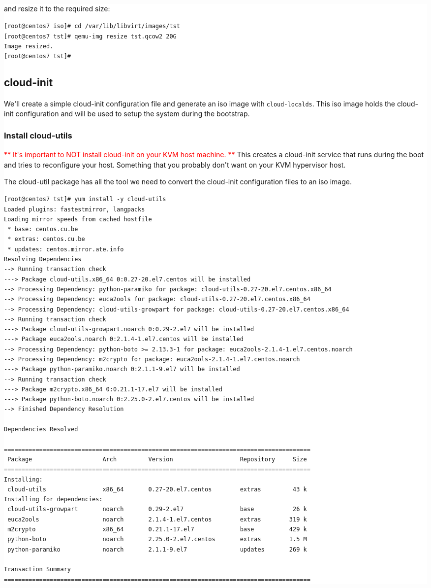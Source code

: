 and resize it to the required size:

```
[root@centos7 iso]# cd /var/lib/libvirt/images/tst
[root@centos7 tst]# qemu-img resize tst.qcow2 20G
Image resized.
[root@centos7 tst]# 
```

## cloud-init

We'll create a simple cloud-init configuration file and generate an iso image with ```cloud-localds```. This iso image holds the cloud-init configuration and will be used to setup the system during the bootstrap. 

### Install cloud-utils


<span style="color:red">** It's important to NOT install cloud-init on your KVM host machine. **</span> This creates a cloud-init service that runs during the boot and tries to reconfigure your host. Something that you probably don't want on your KVM hypervisor host.

The cloud-util package has all the tool we need to convert the cloud-init configuration files to an iso image.


```
[root@centos7 tst]# yum install -y cloud-utils
Loaded plugins: fastestmirror, langpacks
Loading mirror speeds from cached hostfile
 * base: centos.cu.be
 * extras: centos.cu.be
 * updates: centos.mirror.ate.info
Resolving Dependencies
--> Running transaction check
---> Package cloud-utils.x86_64 0:0.27-20.el7.centos will be installed
--> Processing Dependency: python-paramiko for package: cloud-utils-0.27-20.el7.centos.x86_64
--> Processing Dependency: euca2ools for package: cloud-utils-0.27-20.el7.centos.x86_64
--> Processing Dependency: cloud-utils-growpart for package: cloud-utils-0.27-20.el7.centos.x86_64
--> Running transaction check
---> Package cloud-utils-growpart.noarch 0:0.29-2.el7 will be installed
---> Package euca2ools.noarch 0:2.1.4-1.el7.centos will be installed
--> Processing Dependency: python-boto >= 2.13.3-1 for package: euca2ools-2.1.4-1.el7.centos.noarch
--> Processing Dependency: m2crypto for package: euca2ools-2.1.4-1.el7.centos.noarch
---> Package python-paramiko.noarch 0:2.1.1-9.el7 will be installed
--> Running transaction check
---> Package m2crypto.x86_64 0:0.21.1-17.el7 will be installed
---> Package python-boto.noarch 0:2.25.0-2.el7.centos will be installed
--> Finished Dependency Resolution

Dependencies Resolved

=======================================================================================
 Package                    Arch         Version                   Repository     Size
=======================================================================================
Installing:
 cloud-utils                x86_64       0.27-20.el7.centos        extras         43 k
Installing for dependencies:
 cloud-utils-growpart       noarch       0.29-2.el7                base           26 k
 euca2ools                  noarch       2.1.4-1.el7.centos        extras        319 k
 m2crypto                   x86_64       0.21.1-17.el7             base          429 k
 python-boto                noarch       2.25.0-2.el7.centos       extras        1.5 M
 python-paramiko            noarch       2.1.1-9.el7               updates       269 k

Transaction Summary
=======================================================================================
```